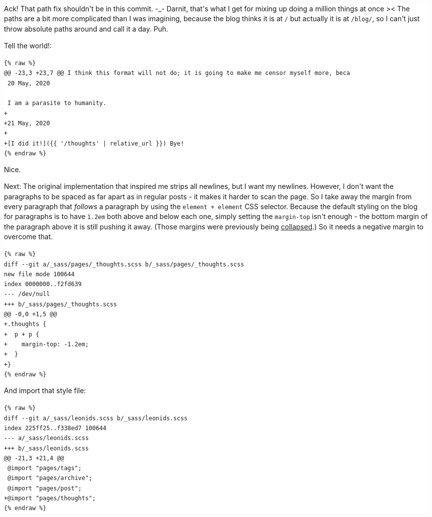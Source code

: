 Ack! That path fix shouldn't be in this commit. -_- Darnit, that's what I get for mixing up doing a million things at once >< The paths are a bit more complicated than I was imagining, because the blog thinks it is at `/` but actually it is at `/blog/`, so I can't just throw absolute paths around and call it a day. Puh.

Tell the world!:

```git
{% raw %}
@@ -23,3 +23,7 @@ I think this format will not do; it is going to make me censor myself more, beca
 20 May, 2020

 I am a parasite to humanity.
+
+21 May, 2020
+
+[I did it!]({{ '/thoughts' | relative_url }}) Bye!
{% endraw %}
```

Nice.

Next: The original implementation that inspired me strips all newlines, but I want my newlines. However, I don't want the paragraphs to be spaced as far apart as in regular posts - it makes it harder to scan the page. So I take away the margin from every paragraph that _follows_ a paragraph by using the `element + element` CSS selector. Because the default styling on the blog for paragraphs is to have `1.2em` both above and below each one, simply setting the `margin-top` isn't enough - the bottom margin of the paragraph above it is still pushing it away. (Those margins were previously being [collapsed](https://css-tricks.com/what-you-should-know-about-collapsing-margins/).) So it needs a negative margin to overcome that.

```git
{% raw %}
diff --git a/_sass/pages/_thoughts.scss b/_sass/pages/_thoughts.scss
new file mode 100644
index 0000000..f2fd639
--- /dev/null
+++ b/_sass/pages/_thoughts.scss
@@ -0,0 +1,5 @@
+.thoughts {
+  p + p {
+    margin-top: -1.2em;
+  }
+}
{% endraw %}
```

And import that style file:

```git
{% raw %}
diff --git a/_sass/leonids.scss b/_sass/leonids.scss
index 225ff25..f338ed7 100644
--- a/_sass/leonids.scss
+++ b/_sass/leonids.scss
@@ -21,3 +21,4 @@
 @import "pages/tags";
 @import "pages/archive";
 @import "pages/post";
+@import "pages/thoughts";
{% endraw %}
```
